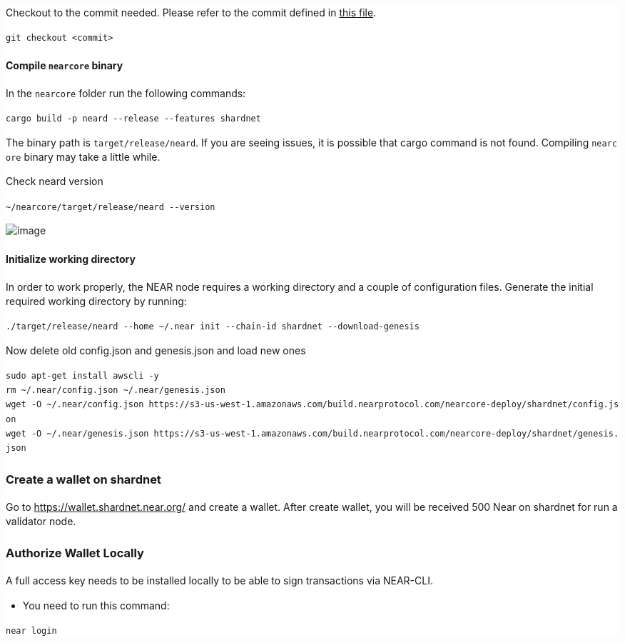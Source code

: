 Checkout to the commit needed. Please refer to the commit defined in [this file](https://github.com/near/stakewars-iii/blob/main/commit.md). 
```
git checkout <commit>
```

#### Compile `nearcore` binary
In the `nearcore` folder run the following commands:

```
cargo build -p neard --release --features shardnet
```
The binary path is `target/release/neard`. If you are seeing issues, it is possible that cargo command is not found. Compiling `nearcore` binary may take a little while.

Check neard version

```
~/nearcore/target/release/neard --version
```

![image](https://user-images.githubusercontent.com/89131777/180644277-4766b19d-0378-4b26-b640-cfaa002c9a5e.png)

#### Initialize working directory

In order to work properly, the NEAR node requires a working directory and a couple of configuration files. Generate the initial required working directory by running:

```
./target/release/neard --home ~/.near init --chain-id shardnet --download-genesis
```

Now delete old config.json and genesis.json and load new ones

```
sudo apt-get install awscli -y
rm ~/.near/config.json ~/.near/genesis.json
wget -O ~/.near/config.json https://s3-us-west-1.amazonaws.com/build.nearprotocol.com/nearcore-deploy/shardnet/config.json
wget -O ~/.near/genesis.json https://s3-us-west-1.amazonaws.com/build.nearprotocol.com/nearcore-deploy/shardnet/genesis.json
```

### Create a wallet on shardnet

Go to https://wallet.shardnet.near.org/ and create a wallet. After create wallet, you will be received 500 Near on shardnet for run a validator node.

### Authorize Wallet Locally

A full access key needs to be installed locally to be able to sign transactions via NEAR-CLI.


* You need to run this command:

```bash
near login
```
